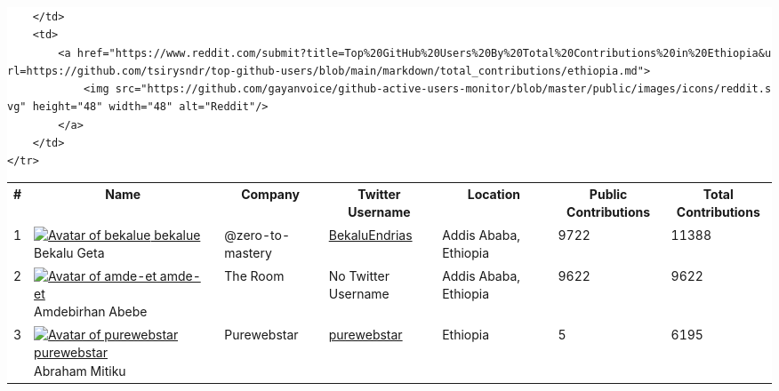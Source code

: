 		</td>
		<td>
			<a href="https://www.reddit.com/submit?title=Top%20GitHub%20Users%20By%20Total%20Contributions%20in%20Ethiopia&url=https://github.com/tsirysndr/top-github-users/blob/main/markdown/total_contributions/ethiopia.md">
				<img src="https://github.com/gayanvoice/github-active-users-monitor/blob/master/public/images/icons/reddit.svg" height="48" width="48" alt="Reddit"/>
			</a>
		</td>
	</tr>
</table>

<table>
	<tr>
		<th>#</th>
		<th>Name</th>
		<th>Company</th>
		<th>Twitter Username</th>
		<th>Location</th>
		<th>Public Contributions</th>
		<th>Total Contributions</th>
	</tr>
	<tr>
		<td>1</td>
		<td>
			<a href="https://github.com/bekalue">
				<img src="https://avatars.githubusercontent.com/u/79188583?s=72&u=1625b7efc70fb62dd77de81f608ed3df29ed81ac&v=4" width="24" alt="Avatar of bekalue"> bekalue
			</a><br/>
			Bekalu Geta
		</td>
		<td>@zero-to-mastery  </td>
		<td><a href="https://twitter.com/BekaluEndrias">BekaluEndrias</a></td>
		<td>Addis Ababa, Ethiopia</td>
		<td>9722</td>
		<td>11388</td>
	</tr>
	<tr>
		<td>2</td>
		<td>
			<a href="https://github.com/amde-et">
				<img src="https://avatars.githubusercontent.com/u/99601438?s=72&u=35ee944df86f42dbd2a637f653314e6bae566fc7&v=4" width="24" alt="Avatar of amde-et"> amde-et
			</a><br/>
			Amdebirhan Abebe
		</td>
		<td>The Room </td>
		<td>No Twitter Username</td>
		<td>Addis Ababa, Ethiopia </td>
		<td>9622</td>
		<td>9622</td>
	</tr>
	<tr>
		<td>3</td>
		<td>
			<a href="https://github.com/purewebstar">
				<img src="https://avatars.githubusercontent.com/u/71876193?s=72&u=ba498867c9431d3adaff27c9345aa0beb9ddc4a4&v=4" width="24" alt="Avatar of purewebstar"> purewebstar
			</a><br/>
			Abraham Mitiku
		</td>
		<td>Purewebstar </td>
		<td><a href="https://twitter.com/purewebstar">purewebstar</a></td>
		<td>Ethiopia</td>
		<td>5</td>
		<td>6195</td>